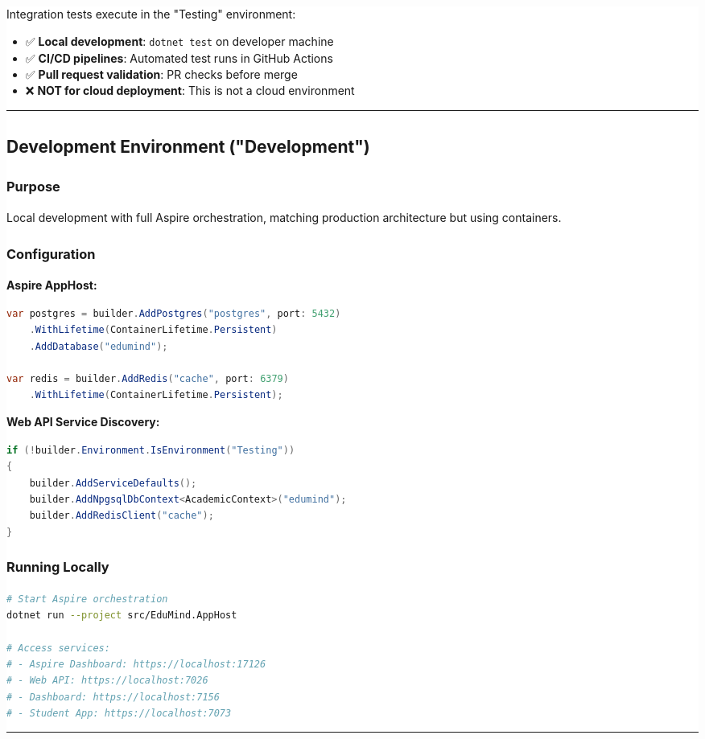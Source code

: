 Integration tests execute in the "Testing" environment:

- ✅ **Local development**: `dotnet test` on developer machine
- ✅ **CI/CD pipelines**: Automated test runs in GitHub Actions
- ✅ **Pull request validation**: PR checks before merge
- ❌ **NOT for cloud deployment**: This is not a cloud environment

---

## Development Environment ("Development")

### Purpose

Local development with full Aspire orchestration, matching production architecture but using containers.

### Configuration

**Aspire AppHost:**

```csharp
var postgres = builder.AddPostgres("postgres", port: 5432)
    .WithLifetime(ContainerLifetime.Persistent)
    .AddDatabase("edumind");

var redis = builder.AddRedis("cache", port: 6379)
    .WithLifetime(ContainerLifetime.Persistent);
```

**Web API Service Discovery:**

```csharp
if (!builder.Environment.IsEnvironment("Testing"))
{
    builder.AddServiceDefaults();
    builder.AddNpgsqlDbContext<AcademicContext>("edumind");
    builder.AddRedisClient("cache");
}
```

### Running Locally

```bash
# Start Aspire orchestration
dotnet run --project src/EduMind.AppHost

# Access services:
# - Aspire Dashboard: https://localhost:17126
# - Web API: https://localhost:7026
# - Dashboard: https://localhost:7156
# - Student App: https://localhost:7073
```

---
